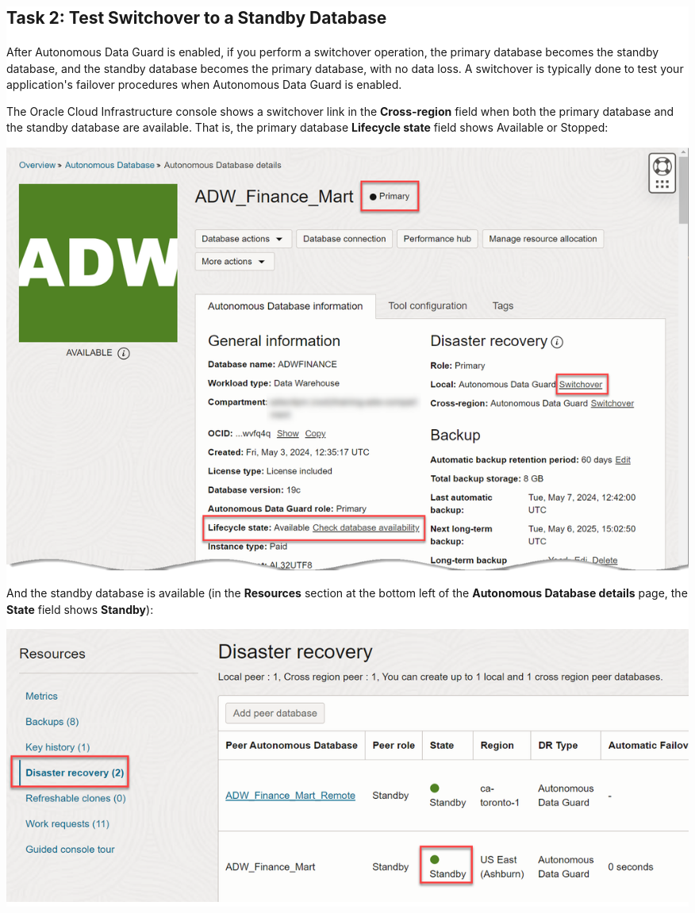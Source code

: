 ## Task 2: Test Switchover to a Standby Database

After Autonomous Data Guard is enabled, if you perform a switchover operation, the primary database becomes the standby database, and the standby database becomes the primary database, with no data loss. A switchover is typically done to test your application's failover procedures when Autonomous Data Guard is enabled.

The Oracle Cloud Infrastructure console shows a switchover link in the **Cross-region** field when both the primary database and the standby database are available. That is, the primary database **Lifecycle state** field shows Available or Stopped:

  ![See the Lifecycle State is available and the switchover link in the Cross-regions field](./images/lifecycle-state-shows-available.png)

And the standby database is available (in the **Resources** section at the bottom left of the **Autonomous Database details** page, the **State** field shows **Standby**):

  ![See the Standby state is available](./images/resources-state-shows-available.png)
